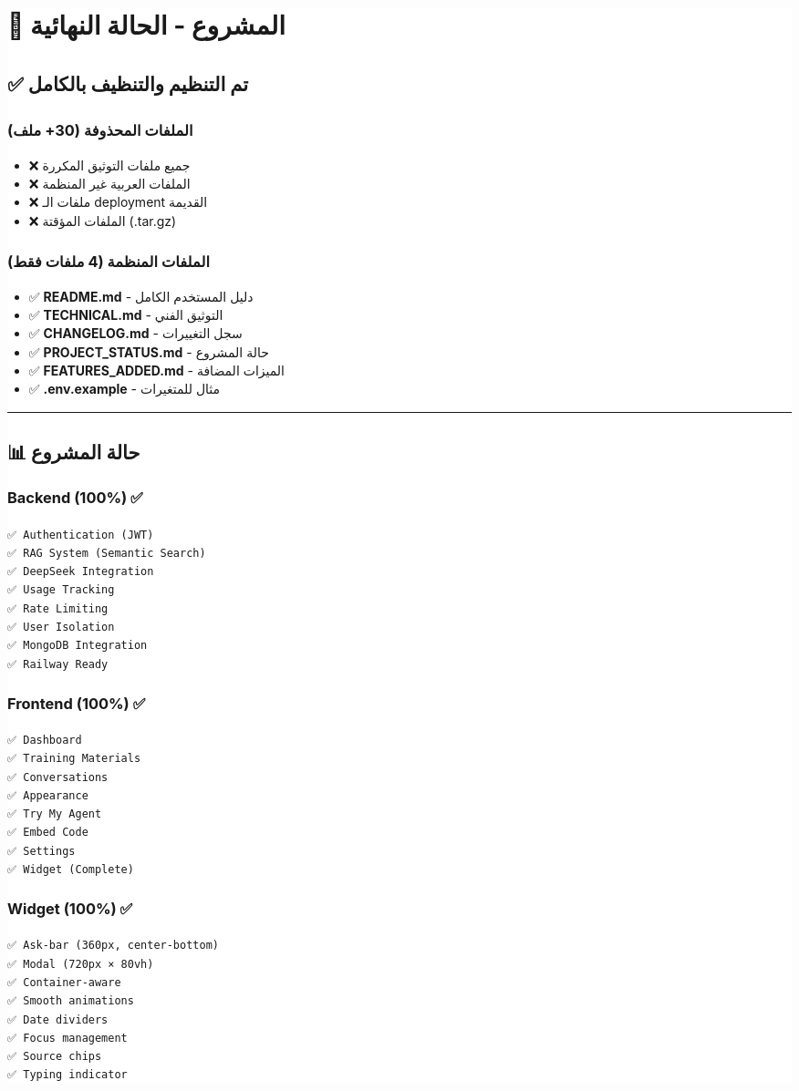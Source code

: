 # 🎉 المشروع - الحالة النهائية

## ✅ تم التنظيم والتنظيف بالكامل

### الملفات المحذوفة (30+ ملف)
- ❌ جميع ملفات التوثيق المكررة
- ❌ الملفات العربية غير المنظمة
- ❌ ملفات الـ deployment القديمة
- ❌ الملفات المؤقتة (.tar.gz)

### الملفات المنظمة (4 ملفات فقط)
- ✅ **README.md** - دليل المستخدم الكامل
- ✅ **TECHNICAL.md** - التوثيق الفني
- ✅ **CHANGELOG.md** - سجل التغييرات
- ✅ **PROJECT_STATUS.md** - حالة المشروع
- ✅ **FEATURES_ADDED.md** - الميزات المضافة
- ✅ **.env.example** - مثال للمتغيرات

---

## 📊 حالة المشروع

### Backend (100%) ✅
```
✅ Authentication (JWT)
✅ RAG System (Semantic Search)
✅ DeepSeek Integration
✅ Usage Tracking
✅ Rate Limiting
✅ User Isolation
✅ MongoDB Integration
✅ Railway Ready
```

### Frontend (100%) ✅
```
✅ Dashboard
✅ Training Materials
✅ Conversations
✅ Appearance
✅ Try My Agent
✅ Embed Code
✅ Settings
✅ Widget (Complete)
```

### Widget (100%) ✅
```
✅ Ask-bar (360px, center-bottom)
✅ Modal (720px × 80vh)
✅ Container-aware
✅ Smooth animations
✅ Date dividers
✅ Focus management
✅ Source chips
✅ Typing indicator
```
